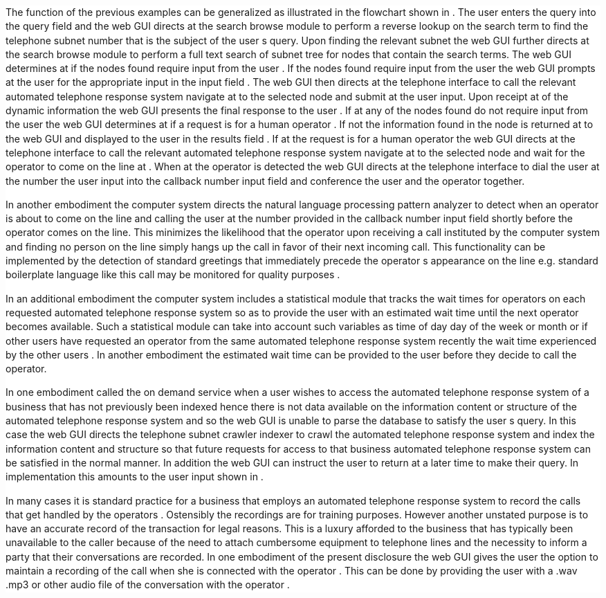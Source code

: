 The function of the previous examples can be generalized as illustrated in the flowchart shown in . The user enters the query into the query field and the web GUI directs at the search browse module to perform a reverse lookup on the search term to find the telephone subnet number that is the subject of the user s query. Upon finding the relevant subnet the web GUI further directs at the search browse module to perform a full text search of subnet tree for nodes that contain the search terms. The web GUI determines at if the nodes found require input from the user . If the nodes found require input from the user the web GUI prompts at the user for the appropriate input in the input field . The web GUI then directs at the telephone interface to call the relevant automated telephone response system navigate at to the selected node and submit at the user input. Upon receipt at of the dynamic information the web GUI presents the final response to the user . If at any of the nodes found do not require input from the user the web GUI determines at if a request is for a human operator . If not the information found in the node is returned at to the web GUI and displayed to the user in the results field . If at the request is for a human operator the web GUI directs at the telephone interface to call the relevant automated telephone response system navigate at to the selected node and wait for the operator to come on the line at . When at the operator is detected the web GUI directs at the telephone interface to dial the user at the number the user input into the callback number input field and conference the user and the operator together.

In another embodiment the computer system directs the natural language processing pattern analyzer to detect when an operator is about to come on the line and calling the user at the number provided in the callback number input field shortly before the operator comes on the line. This minimizes the likelihood that the operator upon receiving a call instituted by the computer system and finding no person on the line simply hangs up the call in favor of their next incoming call. This functionality can be implemented by the detection of standard greetings that immediately precede the operator s appearance on the line e.g. standard boilerplate language like this call may be monitored for quality purposes .

In an additional embodiment the computer system includes a statistical module that tracks the wait times for operators on each requested automated telephone response system so as to provide the user with an estimated wait time until the next operator becomes available. Such a statistical module can take into account such variables as time of day day of the week or month or if other users have requested an operator from the same automated telephone response system recently the wait time experienced by the other users . In another embodiment the estimated wait time can be provided to the user before they decide to call the operator.

In one embodiment called the on demand service when a user wishes to access the automated telephone response system of a business that has not previously been indexed hence there is not data available on the information content or structure of the automated telephone response system and so the web GUI is unable to parse the database to satisfy the user s query. In this case the web GUI directs the telephone subnet crawler indexer to crawl the automated telephone response system and index the information content and structure so that future requests for access to that business automated telephone response system can be satisfied in the normal manner. In addition the web GUI can instruct the user to return at a later time to make their query. In implementation this amounts to the user input shown in .

In many cases it is standard practice for a business that employs an automated telephone response system to record the calls that get handled by the operators . Ostensibly the recordings are for training purposes. However another unstated purpose is to have an accurate record of the transaction for legal reasons. This is a luxury afforded to the business that has typically been unavailable to the caller because of the need to attach cumbersome equipment to telephone lines and the necessity to inform a party that their conversations are recorded. In one embodiment of the present disclosure the web GUI gives the user the option to maintain a recording of the call when she is connected with the operator . This can be done by providing the user with a .wav .mp3 or other audio file of the conversation with the operator .
